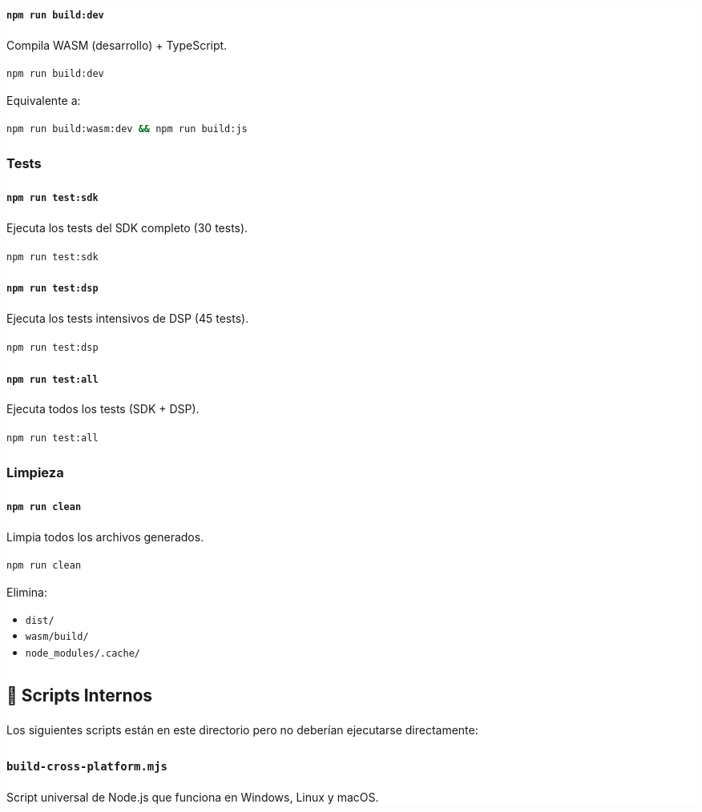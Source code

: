 #### `npm run build:dev`
Compila WASM (desarrollo) + TypeScript.

```bash
npm run build:dev
```

Equivalente a:
```bash
npm run build:wasm:dev && npm run build:js
```

### Tests

#### `npm run test:sdk`
Ejecuta los tests del SDK completo (30 tests).

```bash
npm run test:sdk
```

#### `npm run test:dsp`
Ejecuta los tests intensivos de DSP (45 tests).

```bash
npm run test:dsp
```

#### `npm run test:all`
Ejecuta todos los tests (SDK + DSP).

```bash
npm run test:all
```

### Limpieza

#### `npm run clean`
Limpia todos los archivos generados.

```bash
npm run clean
```

Elimina:
- `dist/`
- `wasm/build/`
- `node_modules/.cache/`

## 🔧 Scripts Internos

Los siguientes scripts están en este directorio pero no deberían ejecutarse directamente:

### `build-cross-platform.mjs`
Script universal de Node.js que funciona en Windows, Linux y macOS.
